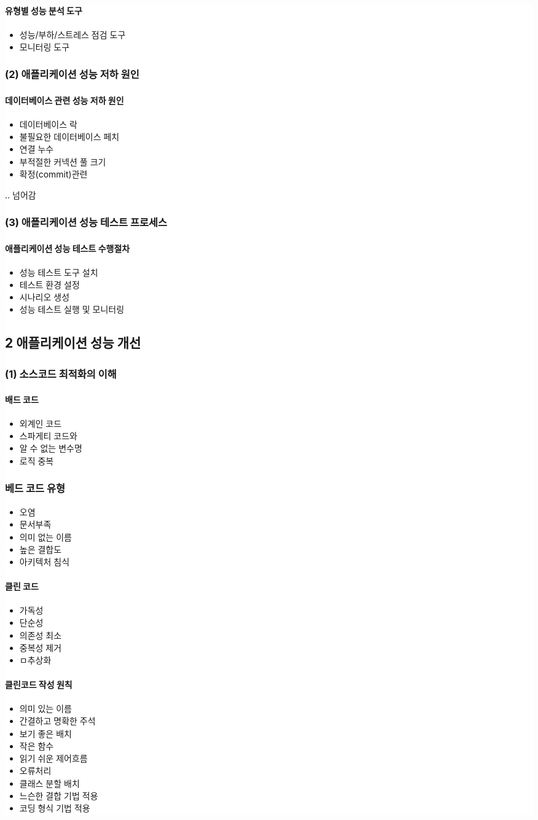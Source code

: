 #### 유형별 성능 분석 도구 
- 성능/부하/스트레스 점검 도구
- 모니터링 도구 

### (2) 애플리케이션 성능 저하 원인

#### 데이터베이스 관련 성능 저하 원인 
- 데이터베이스 락
- 불필요한 데이터베이스 페치
- 연결 누수
- 부적절한 커넥션 풀 크기
- 확정(commit)관련

.. 넘어감


### (3) 애플리케이션 성능 테스트 프로세스

#### 애플리케이션 성능 테스트 수행절차

- 성능 테스트 도구 설치
- 테스트 환경 설정
- 시나리오 생성
- 성능 테스트 실행 및 모니터링 

## 2 애플리케이션 성능 개선

### (1) 소스코드 최적화의 이해
#### 배드 코드 

- 외계인 코드
- 스파게티 코드와
- 알 수 없는 변수명
- 로직 중복

### 베드 코드 유형
- 오염
- 문서부족
- 의미 없는 이름
- 높은 결합도
- 아키텍처 침식

#### 클린 코드 
- 가독성
- 단순성
- 의존성 최소
- 중복성 제거
- ㅁ추상화 

#### 클린코드 작성 원칙
- 의미 있는 이름
- 간결하고 명확한 주석
- 보기 좋은 배치
- 작은 함수
- 읽기 쉬운 제어흐름
- 오류처리
- 클래스 분할 배치
- 느슨한 결합 기법 적용
- 코딩 형식 기법 적용 
